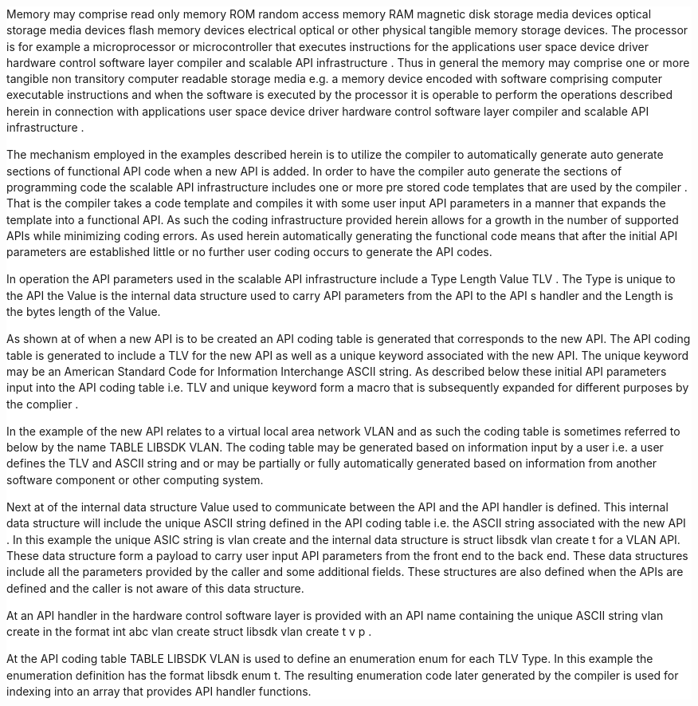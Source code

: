 Memory may comprise read only memory ROM random access memory RAM magnetic disk storage media devices optical storage media devices flash memory devices electrical optical or other physical tangible memory storage devices. The processor is for example a microprocessor or microcontroller that executes instructions for the applications user space device driver hardware control software layer compiler and scalable API infrastructure . Thus in general the memory may comprise one or more tangible non transitory computer readable storage media e.g. a memory device encoded with software comprising computer executable instructions and when the software is executed by the processor it is operable to perform the operations described herein in connection with applications user space device driver hardware control software layer compiler and scalable API infrastructure .

The mechanism employed in the examples described herein is to utilize the compiler to automatically generate auto generate sections of functional API code when a new API is added. In order to have the compiler auto generate the sections of programming code the scalable API infrastructure includes one or more pre stored code templates that are used by the compiler . That is the compiler takes a code template and compiles it with some user input API parameters in a manner that expands the template into a functional API. As such the coding infrastructure provided herein allows for a growth in the number of supported APIs while minimizing coding errors. As used herein automatically generating the functional code means that after the initial API parameters are established little or no further user coding occurs to generate the API codes.

In operation the API parameters used in the scalable API infrastructure include a Type Length Value TLV . The Type is unique to the API the Value is the internal data structure used to carry API parameters from the API to the API s handler and the Length is the bytes length of the Value. 

As shown at of when a new API is to be created an API coding table is generated that corresponds to the new API. The API coding table is generated to include a TLV for the new API as well as a unique keyword associated with the new API. The unique keyword may be an American Standard Code for Information Interchange ASCII string. As described below these initial API parameters input into the API coding table i.e. TLV and unique keyword form a macro that is subsequently expanded for different purposes by the complier .

In the example of the new API relates to a virtual local area network VLAN and as such the coding table is sometimes referred to below by the name TABLE LIBSDK VLAN. The coding table may be generated based on information input by a user i.e. a user defines the TLV and ASCII string and or may be partially or fully automatically generated based on information from another software component or other computing system.

Next at of the internal data structure Value used to communicate between the API and the API handler is defined. This internal data structure will include the unique ASCII string defined in the API coding table i.e. the ASCII string associated with the new API . In this example the unique ASIC string is vlan create and the internal data structure is struct libsdk vlan create t for a VLAN API. These data structure form a payload to carry user input API parameters from the front end to the back end. These data structures include all the parameters provided by the caller and some additional fields. These structures are also defined when the APIs are defined and the caller is not aware of this data structure.

At an API handler in the hardware control software layer is provided with an API name containing the unique ASCII string vlan create in the format int abc vlan create struct libsdk vlan create t v p . 

At the API coding table TABLE LIBSDK VLAN is used to define an enumeration enum for each TLV Type. In this example the enumeration definition has the format libsdk enum t. The resulting enumeration code later generated by the compiler is used for indexing into an array that provides API handler functions.
